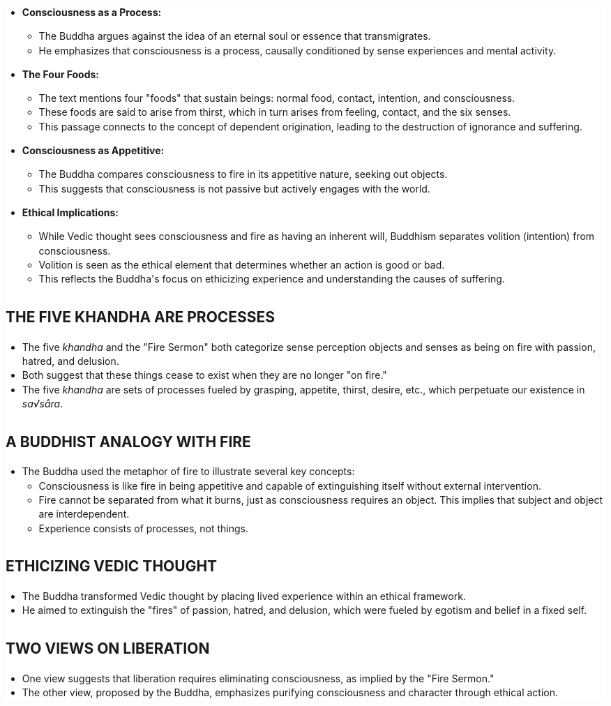 * **Consciousness as a Process:**
    * The Buddha argues against the idea of an eternal soul or essence that transmigrates.
    * He emphasizes that consciousness is a process, causally conditioned by sense experiences and mental activity.

* **The Four Foods:**
    * The text mentions four "foods" that sustain beings: normal food, contact, intention, and consciousness.
    * These foods are said to arise from thirst, which in turn arises from feeling, contact, and the six senses.
    * This passage connects to the concept of dependent origination, leading to the destruction of ignorance and suffering.

* **Consciousness as Appetitive:**
    * The Buddha compares consciousness to fire in its appetitive nature, seeking out objects.
    * This suggests that consciousness is not passive but actively engages with the world.

* **Ethical Implications:**
    * While Vedic thought sees consciousness and fire as having an inherent will, Buddhism separates volition (intention) from consciousness.
    * Volition is seen as the ethical element that determines whether an action is good or bad.
    * This reflects the Buddha's focus on ethicizing experience and understanding the causes of suffering.




## THE FIVE KHANDHA ARE PROCESSES

* The five *khandha* and the "Fire Sermon" both categorize sense perception objects and senses as being on fire with passion, hatred, and delusion.
* Both suggest that these things cease to exist when they are no longer "on fire."
*  The five *khandha* are sets of processes fueled by grasping, appetite, thirst, desire, etc., which perpetuate our existence in *sa√såra*.

## A BUDDHIST ANALOGY WITH FIRE

* The Buddha used the metaphor of fire to illustrate several key concepts:
    * Consciousness is like fire in being appetitive and capable of extinguishing itself without external intervention.
    * Fire cannot be separated from what it burns, just as consciousness requires an object. This implies that subject and object are interdependent.
    * Experience consists of processes, not things.

## ETHICIZING VEDIC THOUGHT

* The Buddha transformed Vedic thought by placing lived experience within an ethical framework.
* He aimed to extinguish the "fires" of passion, hatred, and delusion, which were fueled by egotism and belief in a fixed self.

## TWO VIEWS ON LIBERATION

* One view suggests that liberation requires eliminating consciousness, as implied by the "Fire Sermon."
* The other view, proposed by the Buddha, emphasizes purifying consciousness and character through ethical action.
